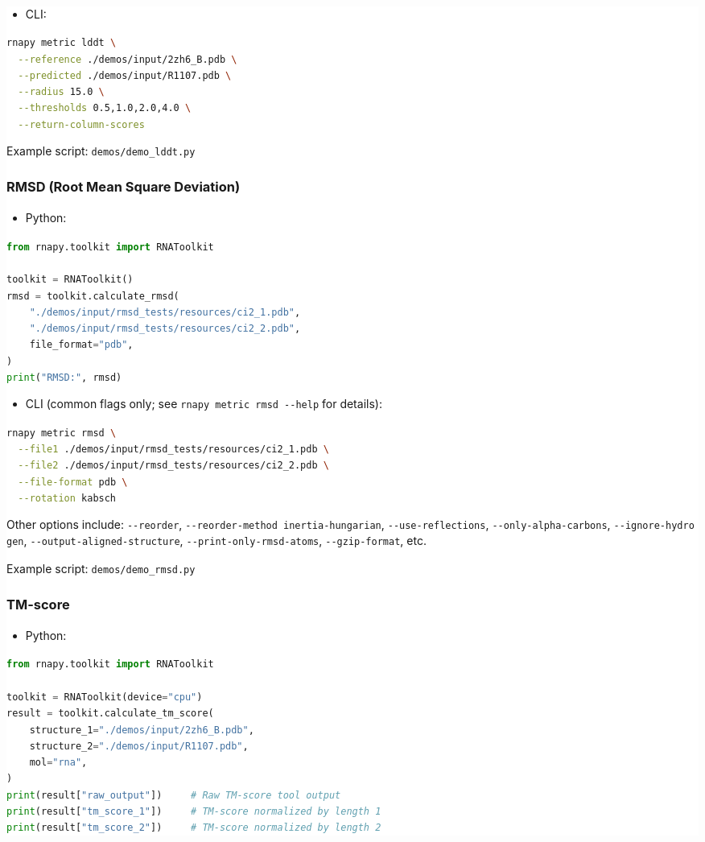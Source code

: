 - CLI:

```bash
rnapy metric lddt \
  --reference ./demos/input/2zh6_B.pdb \
  --predicted ./demos/input/R1107.pdb \
  --radius 15.0 \
  --thresholds 0.5,1.0,2.0,4.0 \
  --return-column-scores
```

Example script: `demos/demo_lddt.py`

### RMSD (Root Mean Square Deviation)

- Python:

```python
from rnapy.toolkit import RNAToolkit

toolkit = RNAToolkit()
rmsd = toolkit.calculate_rmsd(
    "./demos/input/rmsd_tests/resources/ci2_1.pdb",
    "./demos/input/rmsd_tests/resources/ci2_2.pdb",
    file_format="pdb",
)
print("RMSD:", rmsd)
```

- CLI (common flags only; see `rnapy metric rmsd --help` for details):

```bash
rnapy metric rmsd \
  --file1 ./demos/input/rmsd_tests/resources/ci2_1.pdb \
  --file2 ./demos/input/rmsd_tests/resources/ci2_2.pdb \
  --file-format pdb \
  --rotation kabsch
```

Other options include: `--reorder`, `--reorder-method inertia-hungarian`, `--use-reflections`, `--only-alpha-carbons`, `--ignore-hydrogen`, `--output-aligned-structure`, `--print-only-rmsd-atoms`, `--gzip-format`, etc.

Example script: `demos/demo_rmsd.py`

### TM-score

- Python:

```python
from rnapy.toolkit import RNAToolkit

toolkit = RNAToolkit(device="cpu")
result = toolkit.calculate_tm_score(
    structure_1="./demos/input/2zh6_B.pdb",
    structure_2="./demos/input/R1107.pdb",
    mol="rna",
)
print(result["raw_output"])     # Raw TM-score tool output
print(result["tm_score_1"])     # TM-score normalized by length 1
print(result["tm_score_2"])     # TM-score normalized by length 2
```
